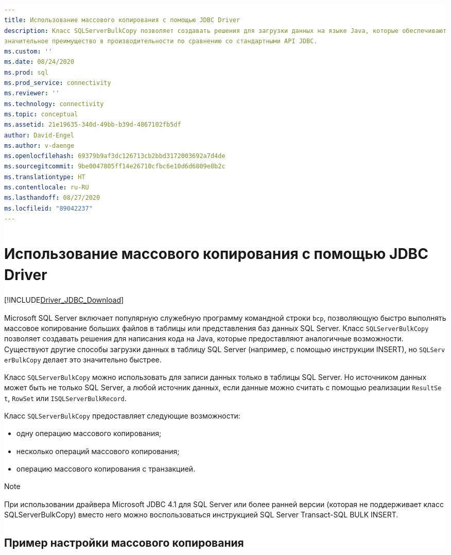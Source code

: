 ```yaml
---
title: Использование массового копирования с помощью JDBC Driver
description: Класс SQLServerBulkCopy позволяет создавать решения для загрузки данных на языке Java, которые обеспечивают значительное преимущество в производительности по сравнению со стандартными API JDBC.
ms.custom: ''
ms.date: 08/24/2020
ms.prod: sql
ms.prod_service: connectivity
ms.reviewer: ''
ms.technology: connectivity
ms.topic: conceptual
ms.assetid: 21e19635-340d-49bb-b39d-4867102fb5df
author: David-Engel
ms.author: v-daenge
ms.openlocfilehash: 69379b9af3dc126713cb2bbd3172003692a7d4de
ms.sourcegitcommit: 9be0047805ff14e26710cfbc6e10d6d6809e8b2c
ms.translationtype: HT
ms.contentlocale: ru-RU
ms.lasthandoff: 08/27/2020
ms.locfileid: "89042237"
---
```

# <a name="using-bulk-copy-with-the-jdbc-driver"></a>Использование массового копирования с помощью JDBC Driver

[!INCLUDE[Driver_JDBC_Download](../../includes/driver_jdbc_download.md)]

Microsoft SQL Server включает популярную служебную программу командной строки `bcp`, позволяющую быстро выполнять массовое копирование больших файлов в таблицы или представления баз данных SQL Server. Класс `SQLServerBulkCopy` позволяет создавать решения для написания кода на Java, которые предоставляют аналогичные возможности. Существуют другие способы загрузки данных в таблицу SQL Server (например, с помощью инструкции INSERT), но `SQLServerBulkCopy` делает это значительно быстрее.  
  
Класс `SQLServerBulkCopy` можно использовать для записи данных только в таблицы SQL Server. Но источником данных может быть не только SQL Server, а любой источник данных, если данные можно считать с помощью реализации `ResultSet`, `RowSet` или `ISQLServerBulkRecord`.  
  
Класс `SQLServerBulkCopy` предоставляет следующие возможности:  
  
- одну операцию массового копирования;  
  
- несколько операций массового копирования;  
  
- операцию массового копирования с транзакцией.  
  
> [!NOTE]  
> При использовании драйвера Microsoft JDBC 4.1 для SQL Server или более ранней версии (которая не поддерживает класс SQLServerBulkCopy) вместо него можно воспользоваться инструкцией SQL Server Transact-SQL BULK INSERT.  
  
## <a name="bulk-copy-example-setup"></a>Пример настройки массового копирования  
